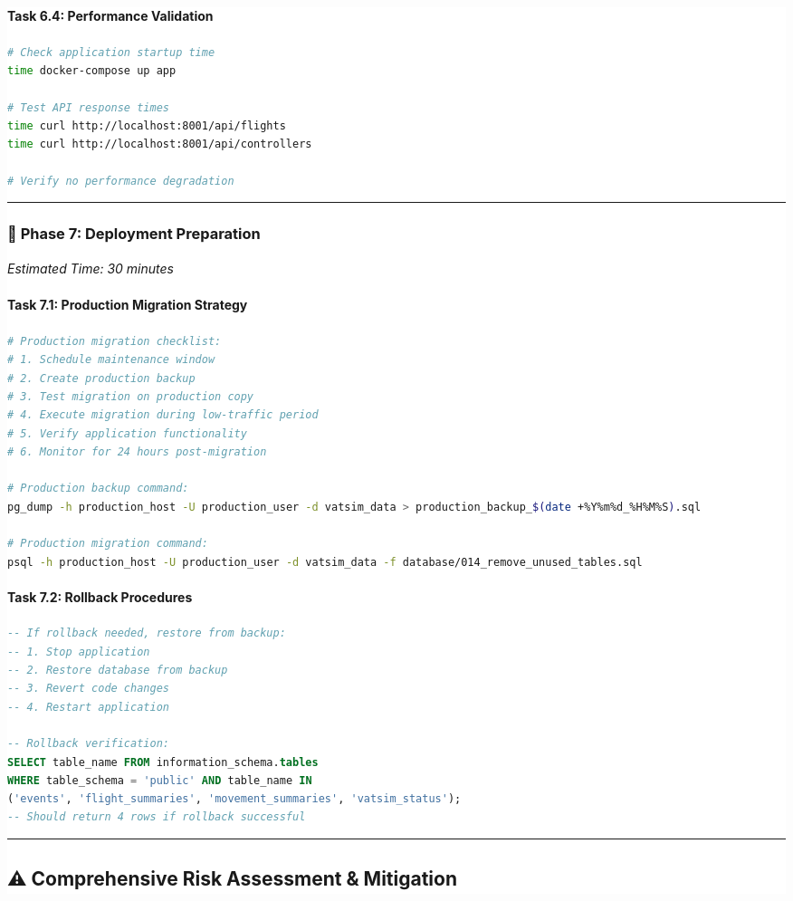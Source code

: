 #### **Task 6.4: Performance Validation**
```bash
# Check application startup time
time docker-compose up app

# Test API response times
time curl http://localhost:8001/api/flights
time curl http://localhost:8001/api/controllers

# Verify no performance degradation
```

---

### 🚀 **Phase 7: Deployment Preparation**
*Estimated Time: 30 minutes*

#### **Task 7.1: Production Migration Strategy**
```bash
# Production migration checklist:
# 1. Schedule maintenance window
# 2. Create production backup
# 3. Test migration on production copy
# 4. Execute migration during low-traffic period
# 5. Verify application functionality
# 6. Monitor for 24 hours post-migration

# Production backup command:
pg_dump -h production_host -U production_user -d vatsim_data > production_backup_$(date +%Y%m%d_%H%M%S).sql

# Production migration command:
psql -h production_host -U production_user -d vatsim_data -f database/014_remove_unused_tables.sql
```

#### **Task 7.2: Rollback Procedures**
```sql
-- If rollback needed, restore from backup:
-- 1. Stop application
-- 2. Restore database from backup
-- 3. Revert code changes
-- 4. Restart application

-- Rollback verification:
SELECT table_name FROM information_schema.tables 
WHERE table_schema = 'public' AND table_name IN 
('events', 'flight_summaries', 'movement_summaries', 'vatsim_status');
-- Should return 4 rows if rollback successful
```

---

## ⚠️ Comprehensive Risk Assessment & Mitigation
